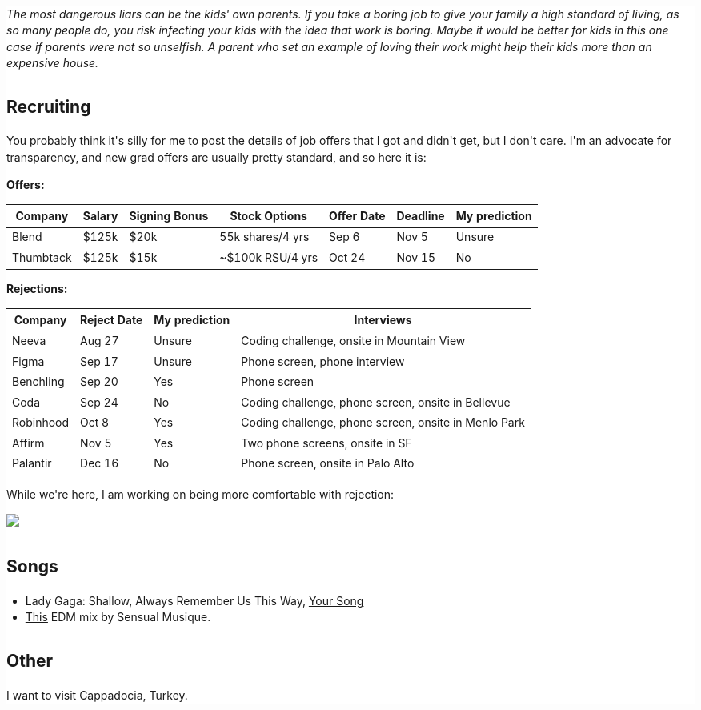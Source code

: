 *The most dangerous liars can be the kids' own parents. If you take a boring job to give your family a high standard of living, as so many people do, you risk infecting your kids with the idea that work is boring. Maybe it would be better for kids in this one case if parents were not so unselfish. A parent who set an example of loving their work might help their kids more than an expensive house.*

Recruiting
------
You probably think it's silly for me to post the details of job offers that I got and didn't get, but I don't care. 
I'm an advocate for transparency, and new grad offers are usually pretty standard, and so here it is:

**Offers:**

| Company   | Salary | Signing Bonus | Stock Options     | Offer Date | Deadline | My prediction | 
|-----------|--------|---------------|-------------------|------------|----------|---------------|
| Blend     | $125k  | $20k          | 55k shares/4 yrs  | Sep 6      | Nov 5    | Unsure        |
| Thumbtack | $125k  | $15k          | \~$100k RSU/4 yrs | Oct 24     | Nov 15   | No            |

**Rejections:**

| Company   | Reject Date | My prediction | Interviews                                           |
|-----------|-------------|---------------|------------------------------------------------------|
| Neeva     | Aug 27      | Unsure        | Coding challenge, onsite in Mountain View            |
| Figma     | Sep 17      | Unsure        | Phone screen, phone interview                        |
| Benchling | Sep 20      | Yes           | Phone screen                                         |
| Coda      | Sep 24      | No            | Coding challenge, phone screen, onsite in Bellevue   |
| Robinhood | Oct 8       | Yes           | Coding challenge, phone screen, onsite in Menlo Park |
| Affirm    | Nov 5       | Yes           | Two phone screens, onsite in SF                      |
| Palantir  | Dec 16      | No            | Phone screen, onsite in Palo Alto                    |

While we're here, I am working on being more comfortable with rejection:

<img src='/images/19f/rejections.jpg' width="100%">

Songs
------
- Lady Gaga: Shallow, Always Remember Us This Way, [Your Song](https://www.youtube.com/watch?v=T8lWjQRhQXY)
- [This](https://www.youtube.com/watch?v=-S98gtynShg) EDM mix by Sensual Musique.

Other
------
I want to visit Cappadocia, Turkey.

